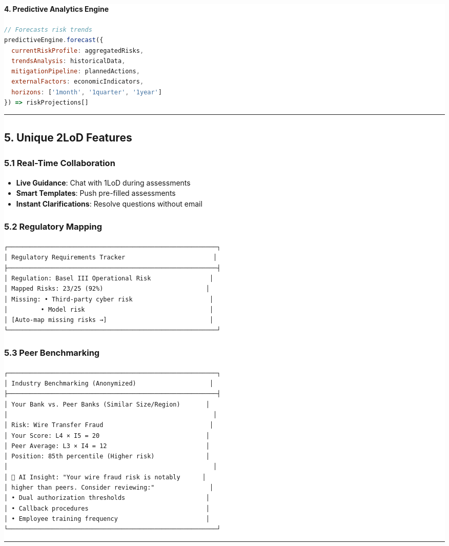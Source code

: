 #### 4. Predictive Analytics Engine
```javascript
// Forecasts risk trends
predictiveEngine.forecast({
  currentRiskProfile: aggregatedRisks,
  trendsAnalysis: historicalData,
  mitigationPipeline: plannedActions,
  externalFactors: economicIndicators,
  horizons: ['1month', '1quarter', '1year']
}) => riskProjections[]
```

---

## 5. Unique 2LoD Features

### 5.1 Real-Time Collaboration
- **Live Guidance**: Chat with 1LoD during assessments
- **Smart Templates**: Push pre-filled assessments
- **Instant Clarifications**: Resolve questions without email

### 5.2 Regulatory Mapping
```
┌─────────────────────────────────────────────────────────┐
│ Regulatory Requirements Tracker                        │
├─────────────────────────────────────────────────────────┤
│ Regulation: Basel III Operational Risk                │
│ Mapped Risks: 23/25 (92%)                            │
│ Missing: • Third-party cyber risk                     │
│         • Model risk                                  │
│ [Auto-map missing risks →]                            │
└─────────────────────────────────────────────────────────┘
```

### 5.3 Peer Benchmarking
```
┌─────────────────────────────────────────────────────────┐
│ Industry Benchmarking (Anonymized)                    │
├─────────────────────────────────────────────────────────┤
│ Your Bank vs. Peer Banks (Similar Size/Region)       │
│                                                        │
│ Risk: Wire Transfer Fraud                             │
│ Your Score: L4 × I5 = 20                             │
│ Peer Average: L3 × I4 = 12                           │
│ Position: 85th percentile (Higher risk)              │
│                                                        │
│ 🤖 AI Insight: "Your wire fraud risk is notably      │
│ higher than peers. Consider reviewing:"               │
│ • Dual authorization thresholds                      │
│ • Callback procedures                                │
│ • Employee training frequency                        │
└─────────────────────────────────────────────────────────┘
```

---
